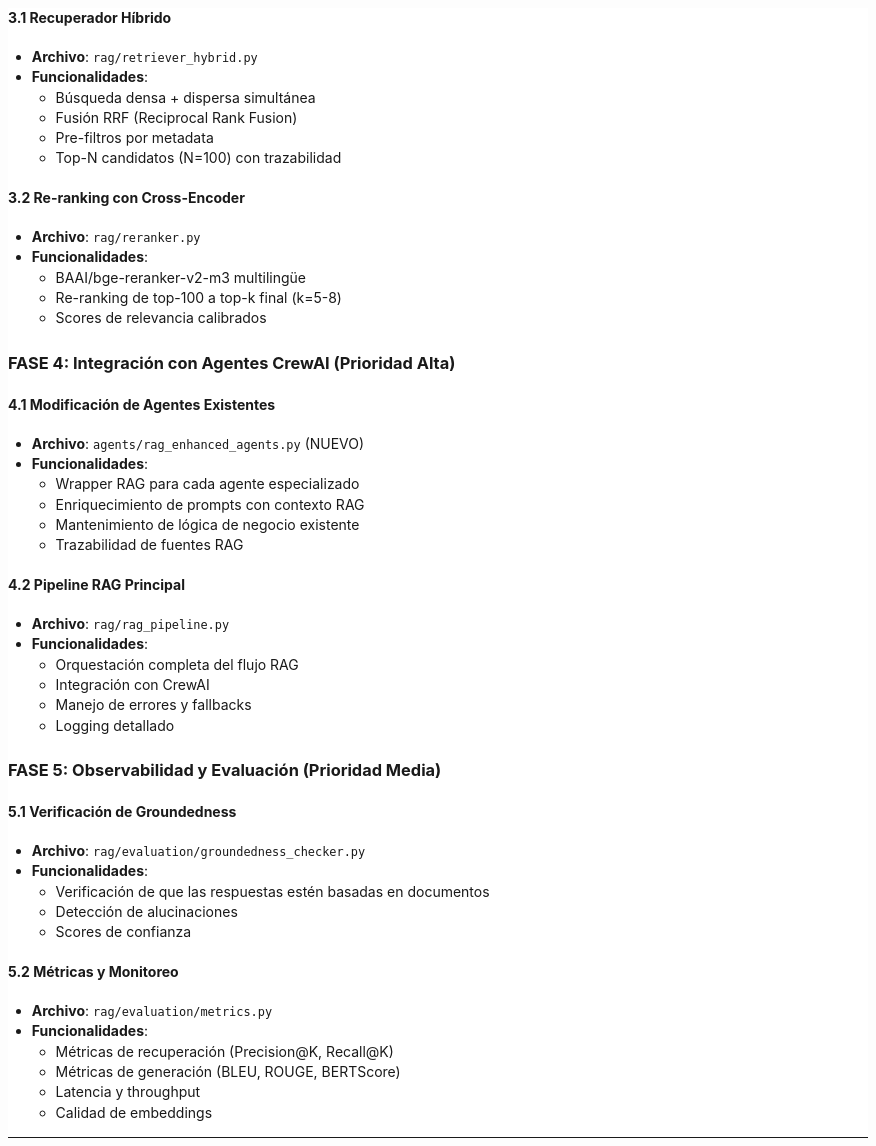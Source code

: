 #### 3.1 Recuperador Híbrido
- **Archivo**: `rag/retriever_hybrid.py`
- **Funcionalidades**:
  - Búsqueda densa + dispersa simultánea
  - Fusión RRF (Reciprocal Rank Fusion)
  - Pre-filtros por metadata
  - Top-N candidatos (N=100) con trazabilidad

#### 3.2 Re-ranking con Cross-Encoder
- **Archivo**: `rag/reranker.py`
- **Funcionalidades**:
  - BAAI/bge-reranker-v2-m3 multilingüe
  - Re-ranking de top-100 a top-k final (k=5-8)
  - Scores de relevancia calibrados

### **FASE 4: Integración con Agentes CrewAI** (Prioridad Alta)

#### 4.1 Modificación de Agentes Existentes
- **Archivo**: `agents/rag_enhanced_agents.py` (NUEVO)
- **Funcionalidades**:
  - Wrapper RAG para cada agente especializado
  - Enriquecimiento de prompts con contexto RAG
  - Mantenimiento de lógica de negocio existente
  - Trazabilidad de fuentes RAG

#### 4.2 Pipeline RAG Principal
- **Archivo**: `rag/rag_pipeline.py`
- **Funcionalidades**:
  - Orquestación completa del flujo RAG
  - Integración con CrewAI
  - Manejo de errores y fallbacks
  - Logging detallado

### **FASE 5: Observabilidad y Evaluación** (Prioridad Media)

#### 5.1 Verificación de Groundedness
- **Archivo**: `rag/evaluation/groundedness_checker.py`
- **Funcionalidades**:
  - Verificación de que las respuestas estén basadas en documentos
  - Detección de alucinaciones
  - Scores de confianza

#### 5.2 Métricas y Monitoreo
- **Archivo**: `rag/evaluation/metrics.py`
- **Funcionalidades**:
  - Métricas de recuperación (Precision@K, Recall@K)
  - Métricas de generación (BLEU, ROUGE, BERTScore)
  - Latencia y throughput
  - Calidad de embeddings

---